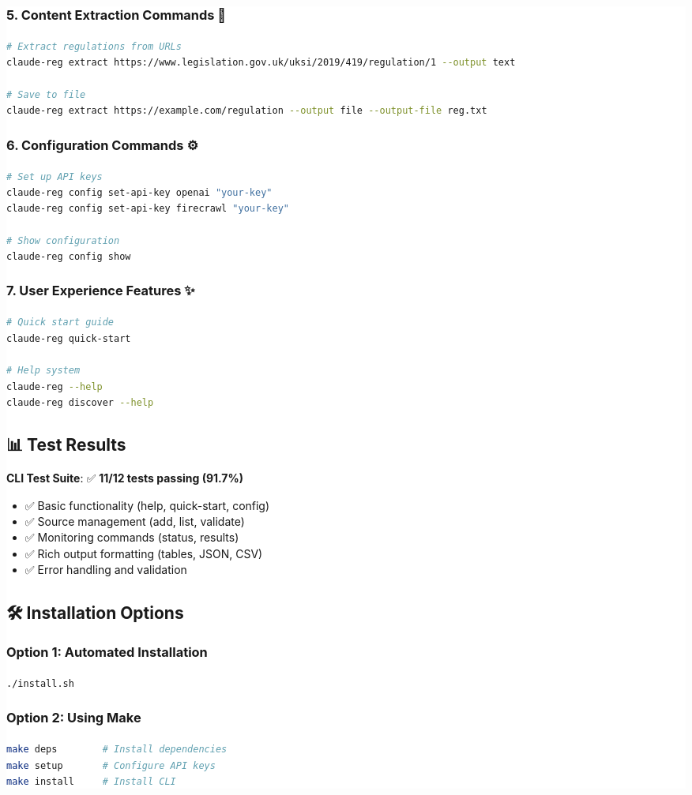 ### 5. **Content Extraction Commands** 🔗
```bash
# Extract regulations from URLs
claude-reg extract https://www.legislation.gov.uk/uksi/2019/419/regulation/1 --output text

# Save to file
claude-reg extract https://example.com/regulation --output file --output-file reg.txt
```

### 6. **Configuration Commands** ⚙️
```bash
# Set up API keys
claude-reg config set-api-key openai "your-key"
claude-reg config set-api-key firecrawl "your-key"

# Show configuration
claude-reg config show
```

### 7. **User Experience Features** ✨
```bash
# Quick start guide
claude-reg quick-start

# Help system
claude-reg --help
claude-reg discover --help
```

## 📊 Test Results

**CLI Test Suite**: ✅ **11/12 tests passing (91.7%)**

- ✅ Basic functionality (help, quick-start, config)
- ✅ Source management (add, list, validate)
- ✅ Monitoring commands (status, results)
- ✅ Rich output formatting (tables, JSON, CSV)
- ✅ Error handling and validation

## 🛠️ Installation Options

### Option 1: Automated Installation
```bash
./install.sh
```

### Option 2: Using Make
```bash
make deps        # Install dependencies
make setup       # Configure API keys
make install     # Install CLI
```
